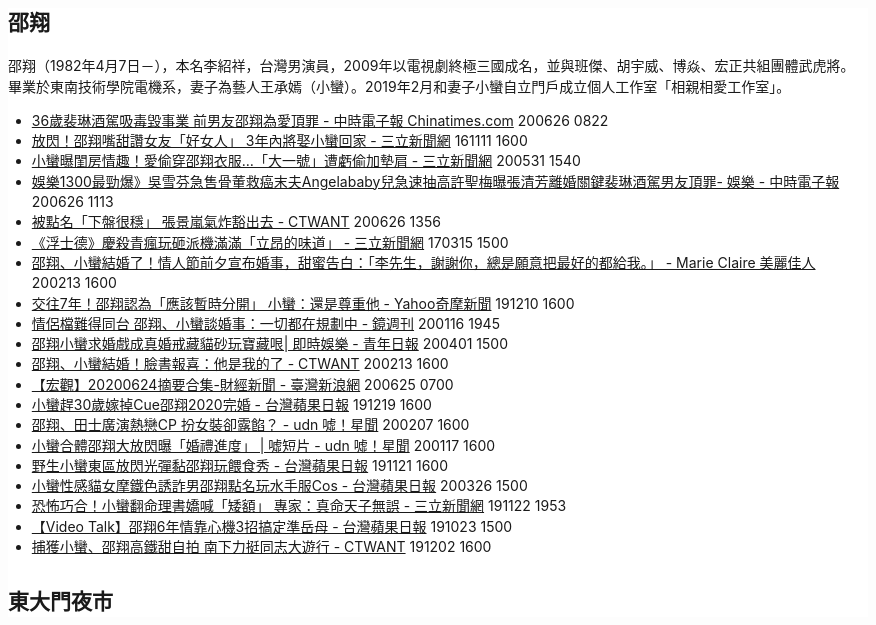 ## 邵翔

邵翔（1982年4月7日－），本名李紹祥，台灣男演員，2009年以電視劇終極三國成名，並與班傑、胡宇威、博焱、宏正共組團體武虎將。畢業於東南技術學院電機系，妻子為藝人王承嫣（小蠻）。2019年2月和妻子小蠻自立門戶成立個人工作室「相親相愛工作室」。
- [36歲裴琳酒駕吸毒毀事業 前男友邵翔為愛頂罪 - 中時電子報 Chinatimes.com](https://www.chinatimes.com/realtimenews/20200626000013-260404 "36歲裴琳酒駕吸毒毀事業 前男友邵翔為愛頂罪 - 中時電子報 Chinatimes.com") 200626 0822
- [放閃！邵翔嘴甜讚女友「好女人」 3年內將娶小蠻回家 - 三立新聞網](https://star.setn.com/news/197495 "放閃！邵翔嘴甜讚女友「好女人」 3年內將娶小蠻回家 - 三立新聞網") 161111 1600
- [小蠻曝閨房情趣！愛偷穿邵翔衣服…「大一號」遭虧偷加墊肩 - 三立新聞網](https://www.setn.com/News.aspx?NewsID=753592 "小蠻曝閨房情趣！愛偷穿邵翔衣服…「大一號」遭虧偷加墊肩 - 三立新聞網") 200531 1540
- [娛樂1300最勁爆》吳雪芬急售骨董救癌末夫Angelababy兒急速抽高許聖梅曝張清芳離婚關鍵裴琳酒駕男友頂罪- 娛樂 - 中時電子報](https://www.chinatimes.com/realtimenews/20200626001530-260404?ctrack=mo_main_rtime_p02 "娛樂1300最勁爆》吳雪芬急售骨董救癌末夫Angelababy兒急速抽高許聖梅曝張清芳離婚關鍵裴琳酒駕男友頂罪- 娛樂 - 中時電子報") 200626 1113
- [被點名「下盤很穩」 張景嵐氣炸豁出去 - CTWANT](https://www.ctwant.com/article/58751 "被點名「下盤很穩」 張景嵐氣炸豁出去 - CTWANT") 200626 1356
- [《浮士德》慶殺青瘋玩砸派機滿滿「立昂的味道」 - 三立新聞網](https://star.setn.com/news/233684 "《浮士德》慶殺青瘋玩砸派機滿滿「立昂的味道」 - 三立新聞網") 170315 1500
- [邵翔、小蠻結婚了！情人節前夕宣布婚事，甜蜜告白：「李先生，謝謝你，總是願意把最好的都給我。」 - Marie Claire 美麗佳人](https://www.marieclaire.com.tw/entertainment/news/47787 "邵翔、小蠻結婚了！情人節前夕宣布婚事，甜蜜告白：「李先生，謝謝你，總是願意把最好的都給我。」 - Marie Claire 美麗佳人") 200213 1600
- [交往7年！邵翔認為「應該暫時分開」 小蠻：還是尊重他 - Yahoo奇摩新聞](https://tw.news.yahoo.com/%E4%BA%A4%E5%BE%807%E5%B9%B4-%E9%82%B5%E7%BF%94%E8%AA%8D%E7%82%BA-%E6%87%89%E8%A9%B2%E6%9A%AB%E6%99%82%E5%88%86%E9%96%8B-%E5%B0%8F%E8%A0%BB-%E9%82%84%E6%98%AF%E5%B0%8A%E9%87%8D%E4%BB%96-072001850.html "交往7年！邵翔認為「應該暫時分開」 小蠻：還是尊重他 - Yahoo奇摩新聞") 191210 1600
- [情侶檔難得同台 邵翔、小蠻談婚事：一切都在規劃中 - 鏡週刊](https://www.mirrormedia.mg/story/20200116ent030/ "情侶檔難得同台 邵翔、小蠻談婚事：一切都在規劃中 - 鏡週刊") 200116 1945
- [邵翔小蠻求婚戲成真婚戒藏貓砂玩寶藏哏| 即時娛樂 - 青年日報](https://www.ydn.com.tw/News/378634 "邵翔小蠻求婚戲成真婚戒藏貓砂玩寶藏哏| 即時娛樂 - 青年日報") 200401 1500
- [邵翔、小蠻結婚！臉書報喜：他是我的了 - CTWANT](https://www.ctwant.com/article/36647 "邵翔、小蠻結婚！臉書報喜：他是我的了 - CTWANT") 200213 1600
- [【宏觀】20200624摘要合集-財經新聞 - 臺灣新浪網](https://news.sina.com.tw/article/20200625/35576704.html "【宏觀】20200624摘要合集-財經新聞 - 臺灣新浪網") 200625 0700
- [小蠻趕30歲嫁掉Cue邵翔2020完婚 - 台灣蘋果日報](https://tw.appledaily.com/entertainment/20191219/WBAZGLWNJHTLVE7JESDC6O6O4Y/ "小蠻趕30歲嫁掉Cue邵翔2020完婚 - 台灣蘋果日報") 191219 1600
- [邵翔、田士廣演熱戀CP 扮女裝卻露餡？ - udn 噓！星聞](https://stars.udn.com/star/story/10090/4329112 "邵翔、田士廣演熱戀CP 扮女裝卻露餡？ - udn 噓！星聞") 200207 1600
- [小蠻合體邵翔大放閃曝「婚禮進度」 | 噓短片 - udn 噓！星聞](https://stars.udn.com/video/play/1022/1167270 "小蠻合體邵翔大放閃曝「婚禮進度」 | 噓短片 - udn 噓！星聞") 200117 1600
- [野生小蠻東區放閃光彈黏邵翔玩餵食秀 - 台灣蘋果日報](https://tw.appledaily.com/entertainment/20191121/HC6ZDQT6M3MOHW3J3RZBPNGAFM/ "野生小蠻東區放閃光彈黏邵翔玩餵食秀 - 台灣蘋果日報") 191121 1600
- [小蠻性感貓女摩鐵色誘詐男邵翔點名玩水手服Cos - 台灣蘋果日報](https://tw.appledaily.com/entertainment/20200326/25I3XXRIKNT5UEODOMDQJU6VFI/ "小蠻性感貓女摩鐵色誘詐男邵翔點名玩水手服Cos - 台灣蘋果日報") 200326 1500
- [恐怖巧合！小蠻翻命理書嬌喊「矮額」 專家：真命天子無誤 - 三立新聞網](https://www.setn.com/News.aspx?NewsID=640813 "恐怖巧合！小蠻翻命理書嬌喊「矮額」 專家：真命天子無誤 - 三立新聞網") 191122 1953
- [【Video Talk】邵翔6年情靠心機3招搞定準岳母 - 台灣蘋果日報](https://tw.appledaily.com/entertainment/20191023/3GKKOSO4CSN6CR7WPDKDT2PHIU/ "【Video Talk】邵翔6年情靠心機3招搞定準岳母 - 台灣蘋果日報") 191023 1500
- [捕獲小蠻、邵翔高鐵甜自拍 南下力挺同志大遊行 - CTWANT](https://www.ctwant.com/article/16379 "捕獲小蠻、邵翔高鐵甜自拍 南下力挺同志大遊行 - CTWANT") 191202 1600

## 東大門夜市
